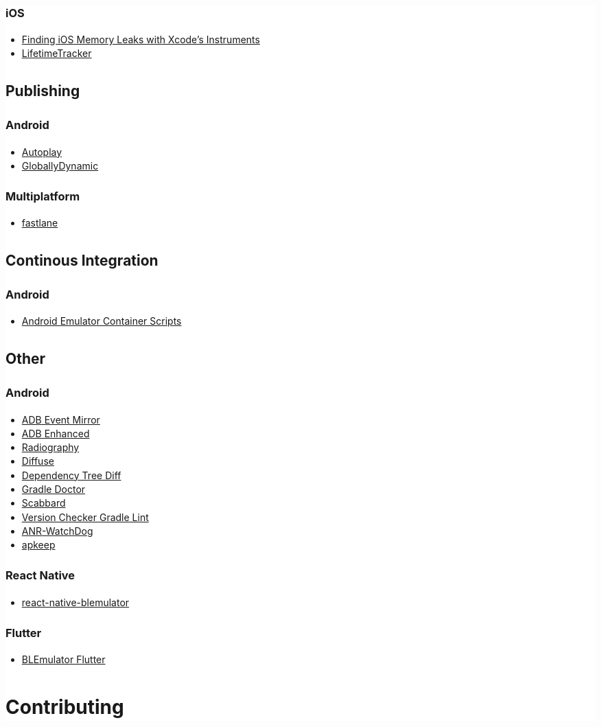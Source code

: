 ### iOS

* [Finding iOS Memory Leaks with Xcode’s Instruments](https://spin.atomicobject.com/2016/01/25/ios-memory-leak-xcode)
* [LifetimeTracker](https://github.com/krzysztofzablocki/LifetimeTracker)

## Publishing

### Android

* [Autoplay](https://github.com/beworker/autoplay)
* [GloballyDynamic](https://github.com/jeppeman/GloballyDynamic)

### Multiplatform

* [fastlane](https://fastlane.tools/)

## Continous Integration

### Android

* [Android Emulator Container Scripts](https://github.com/google/android-emulator-container-scripts)

## Other

### Android

* [ADB Event Mirror](https://github.com/JakeWharton/adb-event-mirror)
* [ADB Enhanced](https://github.com/ashishb/adb-enhanced)
* [Radiography](https://github.com/square/radiography)
* [Diffuse](https://github.com/JakeWharton/diffuse)
* [Dependency Tree Diff](https://github.com/JakeWharton/dependency-tree-diff)
* [Gradle Doctor](https://github.com/runningcode/gradle-doctor)
* [Scabbard](https://github.com/arunkumar9t2/scabbard)
* [Version Checker Gradle Lint](https://github.com/PicPay/version-checker-gradle-lint)
* [ANR-WatchDog](https://github.com/SalomonBrys/ANR-WatchDog)
* [apkeep](https://github.com/EFForg/apkeep)

### React Native

* [react-native-blemulator](https://github.com/Polidea/react-native-blemulator)

### Flutter

* [BLEmulator Flutter](https://github.com/Polidea/blemulator_flutter)

# Contributing
